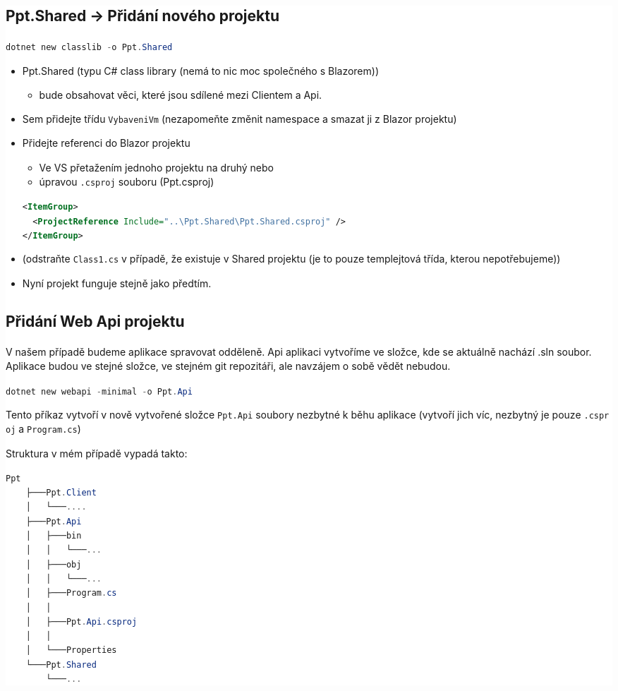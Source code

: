 
## Ppt.Shared -> Přidání nového projektu


```ps1
dotnet new classlib -o Ppt.Shared
```

- Ppt.Shared (typu C# class library (nemá to nic moc společného s Blazorem))
  - bude obsahovat věci, které jsou sdílené mezi Clientem a Api. 
- Sem přidejte třídu `VybaveniVm` (nezapomeňte změnit namespace a smazat ji z Blazor projektu)
- Přidejte referenci do Blazor projektu
  - Ve VS přetažením jednoho projektu na druhý nebo
  - úpravou `.csproj` souboru (Ppt.csproj)
  
  ```xml
  <ItemGroup>
    <ProjectReference Include="..\Ppt.Shared\Ppt.Shared.csproj" />
  </ItemGroup>
  ```

- (odstraňte `Class1.cs` v případě, že existuje v Shared projektu (je to pouze templejtová třída, kterou nepotřebujeme))
- Nyní projekt funguje stejně jako předtím.


## Přidání Web Api projektu

V našem případě budeme aplikace spravovat odděleně. Api aplikaci vytvoříme ve složce, kde se aktuálně nachází .sln soubor. Aplikace budou ve stejné složce, ve stejném git repozitáři, ale navzájem o sobě vědět nebudou.

```ps1
dotnet new webapi -minimal -o Ppt.Api
```

Tento příkaz vytvoří v nově vytvořené složce `Ppt.Api` soubory nezbytné k běhu aplikace (vytvoří jich víc, nezbytný je pouze `.csproj` a `Program.cs`)

Struktura v mém případě vypadá takto:

```ps1
Ppt
    ├───Ppt.Client
    │   └───....
    ├───Ppt.Api
    │   ├───bin
    │   │   └───...
    │   ├───obj
    │   │   └───...
    │   ├───Program.cs
    │   │
    │   ├───Ppt.Api.csproj
    │   │
    │   └───Properties
    └───Ppt.Shared
        └───...
```
